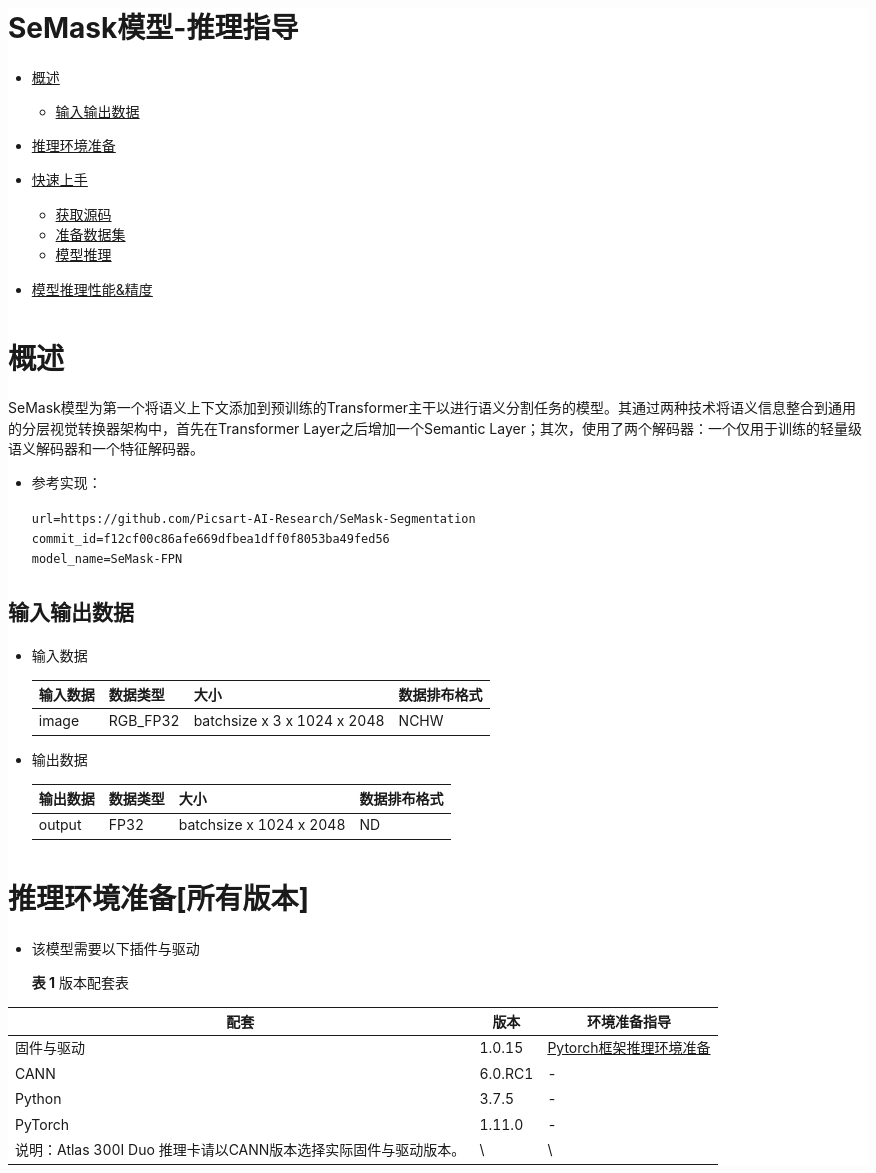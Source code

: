 # SeMask模型-推理指导



- [概述](#ZH-CN_TOPIC_0000001172161501)

  - [输入输出数据](#section540883920406)

- [推理环境准备](#ZH-CN_TOPIC_0000001126281702)

- [快速上手](#ZH-CN_TOPIC_0000001126281700)

  - [获取源码](#section4622531142816)
  - [准备数据集](#section183221994411)
  - [模型推理](#section741711594517)

- [模型推理性能&精度](#ZH-CN_TOPIC_0000001172201573)



# 概述<a name="ZH-CN_TOPIC_0000001172161501"></a>

SeMask模型为第一个将语义上下文添加到预训练的Transformer主干以进行语义分割任务的模型。其通过两种技术将语义信息整合到通用的分层视觉转换器架构中，首先在Transformer Layer之后增加一个Semantic Layer；其次，使用了两个解码器：一个仅用于训练的轻量级语义解码器和一个特征解码器。

- 参考实现：

  ```text
  url=https://github.com/Picsart-AI-Research/SeMask-Segmentation
  commit_id=f12cf00c86afe669dfbea1dff0f8053ba49fed56
  model_name=SeMask-FPN
  ```

## 输入输出数据<a name="section540883920406"></a>

- 输入数据

  | 输入数据 | 数据类型  | 大小                        | 数据排布格式 |
  | -------- | -------- | --------------------------- | ------------ |
  | image    | RGB_FP32 | batchsize x 3 x 1024 x 2048 | NCHW         |

- 输出数据

  | 输出数据 | 数据类型                     | 大小    | 数据排布格式 |
  | -------- | ------- | ------- | ------------ |
  | output   | FP32 | batchsize x 1024 x 2048   | ND           |

# 推理环境准备\[所有版本\]<a name="ZH-CN_TOPIC_0000001126281702"></a>

- 该模型需要以下插件与驱动

  **表 1**  版本配套表

| 配套                                                         | 版本    | 环境准备指导                                                 |
| ------------------------------------------------------------ | ------- | ------------------------------------------------------------ |
| 固件与驱动                                                   | 1.0.15  | [Pytorch框架推理环境准备](https://www.hiascend.com/document/detail/zh/ModelZoo/pytorchframework/pies) |
| CANN                                                         | 6.0.RC1 | -                                                            |
| Python                                                       | 3.7.5   | -                                                            |
| PyTorch                                                      | 1.11.0   | -                                                            |
| 说明：Atlas 300I Duo 推理卡请以CANN版本选择实际固件与驱动版本。 | \       | \                                                            |
